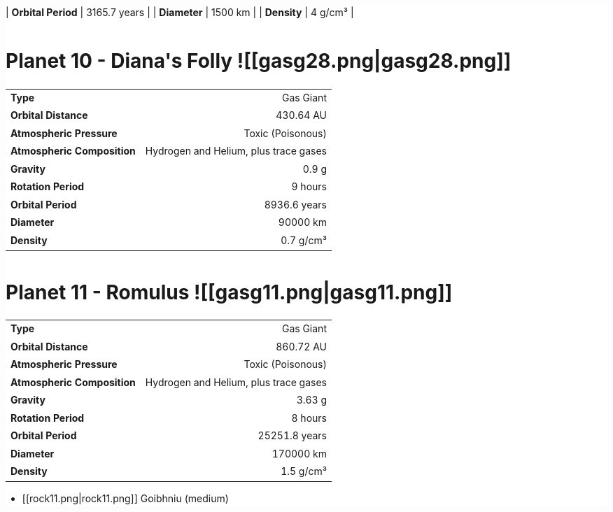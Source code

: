 | **Orbital Period** | 3165.7 years |
| **Diameter**                |      1500 km | 
| **Density**                 |    4 g/cm³ |





# Planet 10 - Diana's Folly ![[gasg28.png\|gasg28.png]]
|                             |                           |
| --------------------------- | -------------------------:|
| **Type**                    |             Gas Giant |
| **Orbital Distance**        |   430.64 AU |
| **Atmospheric Pressure**    |       Toxic (Poisonous) |
| **Atmospheric Composition** |      Hydrogen and Helium, plus trace gases |
| **Gravity**                 |        0.9 g |
| **Rotation Period**         |  9 hours |
| **Orbital Period** | 8936.6 years |
| **Diameter**                |      90000 km | 
| **Density**                 |    0.7 g/cm³ |





# Planet 11 - Romulus ![[gasg11.png\|gasg11.png]]
|                             |                           |
| --------------------------- | -------------------------:|
| **Type**                    |             Gas Giant |
| **Orbital Distance**        |   860.72 AU |
| **Atmospheric Pressure**    |       Toxic (Poisonous) |
| **Atmospheric Composition** |      Hydrogen and Helium, plus trace gases |
| **Gravity**                 |        3.63 g |
| **Rotation Period**         |  8 hours |
| **Orbital Period** | 25251.8 years |
| **Diameter**                |      170000 km | 
| **Density**                 |    1.5 g/cm³ |



- [[rock11.png\|rock11.png]] Goibhniu (medium)

